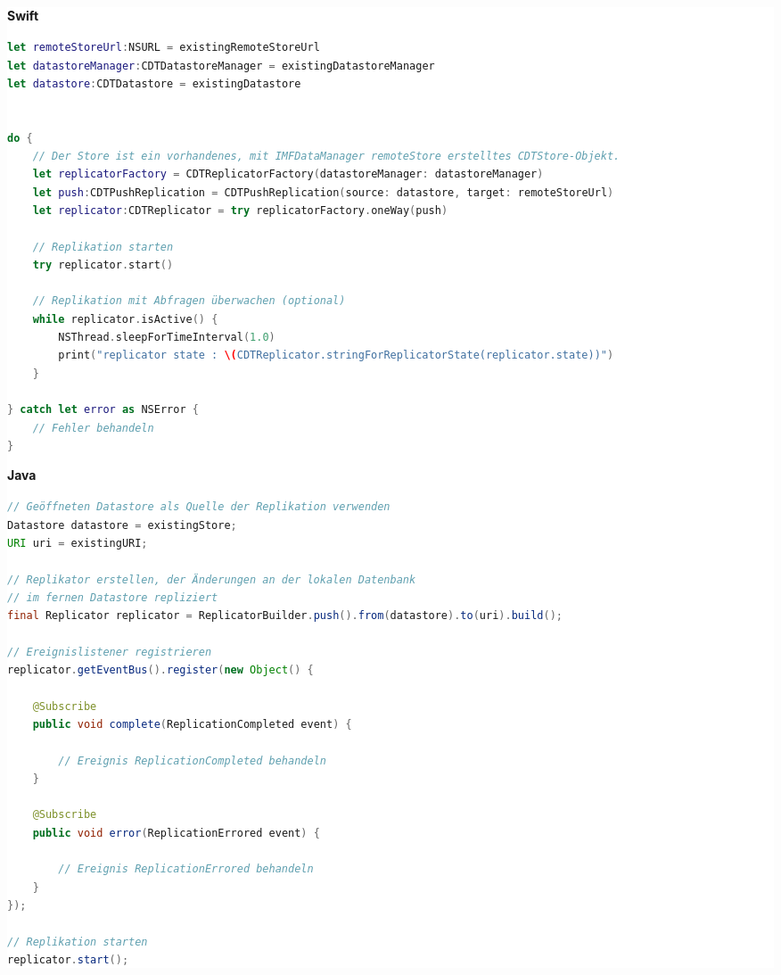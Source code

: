 **Swift**

```swift
let remoteStoreUrl:NSURL = existingRemoteStoreUrl
let datastoreManager:CDTDatastoreManager = existingDatastoreManager
let datastore:CDTDatastore = existingDatastore


do {
    // Der Store ist ein vorhandenes, mit IMFDataManager remoteStore erstelltes CDTStore-Objekt.
    let replicatorFactory = CDTReplicatorFactory(datastoreManager: datastoreManager)
    let push:CDTPushReplication = CDTPushReplication(source: datastore, target: remoteStoreUrl)
    let replicator:CDTReplicator = try replicatorFactory.oneWay(push)

    // Replikation starten
    try replicator.start()

    // Replikation mit Abfragen überwachen (optional)
    while replicator.isActive() {
        NSThread.sleepForTimeInterval(1.0)
        print("replicator state : \(CDTReplicator.stringForReplicatorState(replicator.state))")
    }

} catch let error as NSError {
    // Fehler behandeln
}
```

**Java**

```java
// Geöffneten Datastore als Quelle der Replikation verwenden
Datastore datastore = existingStore;
URI uri = existingURI;

// Replikator erstellen, der Änderungen an der lokalen Datenbank
// im fernen Datastore repliziert
final Replicator replicator = ReplicatorBuilder.push().from(datastore).to(uri).build();

// Ereignislistener registrieren
replicator.getEventBus().register(new Object() {

    @Subscribe
    public void complete(ReplicationCompleted event) {

        // Ereignis ReplicationCompleted behandeln
    }

    @Subscribe
    public void error(ReplicationErrored event) {

        // Ereignis ReplicationErrored behandeln
    }
});

// Replikation starten
replicator.start();
```
